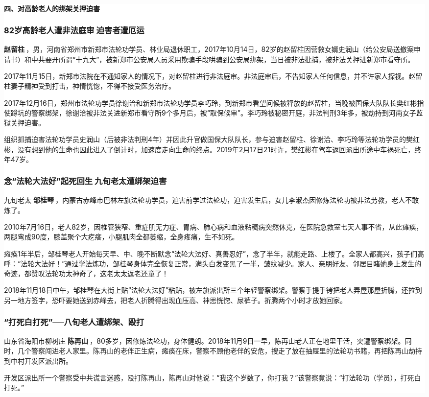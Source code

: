  </p>
 <h4>
  <b>
   四、对高龄老人的绑架关押迫害
  </b>
 </h4>
 <h3>
  82岁高龄老人遭非法庭审 迫害者遭厄运
 </h3>
 <p>
  <strong>
   赵留柱
  </strong>
  ，男，河南省郑州市新郑市法轮功学员、林业局退休职工，2017年10月14日，82岁的赵留柱因营救女婿史润山（给公安局送撤案申请书）和中共要开所谓“十九大”，被新郑市公安局人员采用欺骗手段哄骗到公安局绑架，当日被非法批捕，被非法关押进新郑市看守所。
 </p>
 <p>
  2017年11月15日，新郑市法院在不通知家人的情况下，对赵留柱进行非法庭审。非法庭审后，不告知家人任何信息，并不许家人探视。赵留柱妻子精神受到打击，神情恍惚，不得不接受医务治疗。
 </p>
 <p>
  2017年12月16日，郑州市法轮功学员徐谢洽和新郑市法轮功学员李巧玲，到新郑市看望问候被释放的赵留柱，当晚被国保大队队长樊红彬指使蹲坑的警察绑架，徐谢洽被非法关进新郑市看守所9个多月后，被“取保候审”。李巧玲被秘密开庭，非法判刑3年多，被劫持到河南女子监狱关押迫害。
 </p>
 <p>
  组织抓捕迫害法轮功学员史润山（后被非法判刑4年）并因此升官做国保大队队长，参与迫害赵留柱、徐谢洽、李巧玲等法轮功学员的樊红彬，没有想到他的生命也因此进入了倒计时，加速度走向生命的终点。2019年2月17日21时许，樊红彬在驾车返回派出所途中车祸死亡，终年47岁。
 </p>
 <h3>
  念“法轮大法好”起死回生 九旬老太遭绑架迫害
 </h3>
 <p>
  九旬老太
  <strong>
   邹桂琴
  </strong>
  ，内蒙古赤峰市巴林左旗法轮功学员，迫害前学过法轮功，迫害发生后，女儿李淑杰因修炼法轮功被非法劳教，老人不敢炼了。
 </p>
 <p>
  2010年7月16日，老人82岁，因椎管狭窄、重症肌无力症、胃病、肺心病和血液粘稠病突然休克，在医院急救室七天人事不省，从此瘫痪，两腿弯成90度，膝盖聚个大疙瘩，小腿肌肉全都萎缩，全身疼痛，生不如死。
 </p>
 <p>
  瘫痪1年半后，邹桂琴老人开始每天早、中、晚不断默念“法轮大法好、真善忍好”，念了半年，就能走路、上楼了。全家人都高兴，孩子们高呼：“法轮大法好！”通过学法炼功，邹桂琴身体完全恢复正常，满头白发变黑了一半，皱纹减少。家人、亲朋好友、邻居目睹她身上发生的奇迹，都赞叹法轮功太神奇了，这老太太返老还童了！
 </p>
 <p>
  2018年11月18日中午，邹桂琴在大街上贴“法轮大法好”粘贴，被左旗派出所三个年轻警察绑架。警察手提手铐把老人弄屋那屋折腾，还拉到另一地方签字，恐吓要她送到赤峰去，把老人折腾得出现血压高、神思恍惚、尿裤子。折腾两个小时才放她回家。
 </p>
 <h3>
  “打死白打死”──八旬老人遭绑架、殴打
 </h3>
 <p>
  山东省海阳市柳树庄
  <strong>
   陈再山
  </strong>
  ，80多岁，因修炼法轮功，身体健朗。2018年11月9日一早，陈再山老人正在地里干活，突遭警察绑架。同时，几个警察闯进老人家里。陈再山的老伴正生病，瘫痪在床，警察不顾他老伴的安危，搜走了放在抽屉里的法轮功书籍，再把陈再山劫持到中村开发区派出所。
 </p>
 <p>
  开发区派出所一个警察受中共谎言迷惑，殴打陈再山，陈再山对他说：“我这个岁数了，你打我？”该警察竟说：“打法轮功（学员），打死白打死。”
 </p>
 <h3>